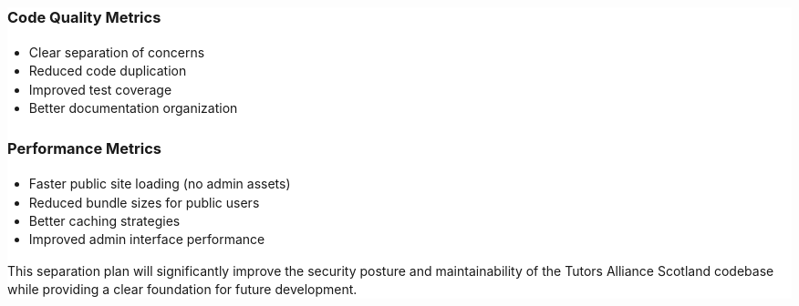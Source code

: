 ### **Code Quality Metrics**
- Clear separation of concerns
- Reduced code duplication
- Improved test coverage
- Better documentation organization

### **Performance Metrics**
- Faster public site loading (no admin assets)
- Reduced bundle sizes for public users
- Better caching strategies
- Improved admin interface performance

This separation plan will significantly improve the security posture and maintainability of the Tutors Alliance Scotland codebase while providing a clear foundation for future development.
